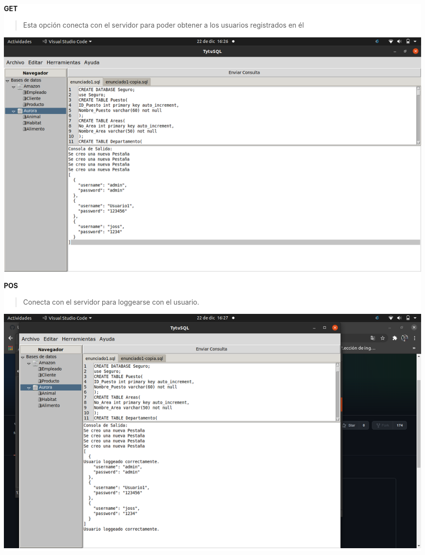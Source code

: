 **GET**
> Esta opción conecta con el servidor para poder obtener a los usuarios registrados en él

![GET](resources/get.png?raw=true "GET") 

**POS**
> Conecta con el servidor para loggearse con el usuario.

![POS](resources/pos.png?raw=true "POS") 
